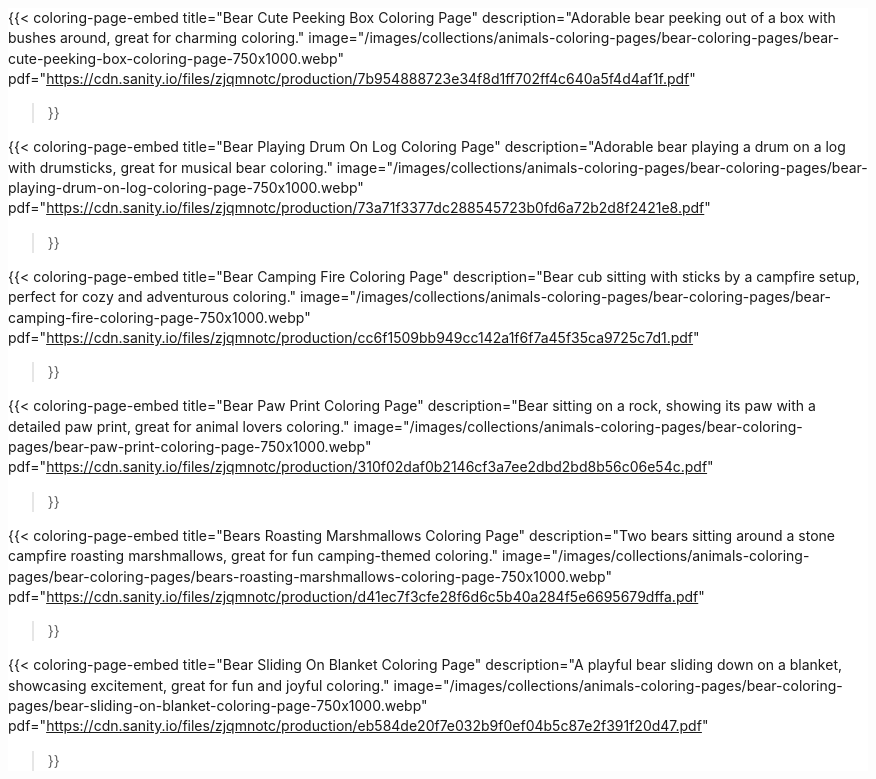 
{{< coloring-page-embed
  title="Bear Cute Peeking Box Coloring Page"
  description="Adorable bear peeking out of a box with bushes around, great for charming coloring."
  image="/images/collections/animals-coloring-pages/bear-coloring-pages/bear-cute-peeking-box-coloring-page-750x1000.webp"
  pdf="https://cdn.sanity.io/files/zjqmnotc/production/7b954888723e34f8d1ff702ff4c640a5f4d4af1f.pdf"
>}}


{{< coloring-page-embed
  title="Bear Playing Drum On Log Coloring Page"
  description="Adorable bear playing a drum on a log with drumsticks, great for musical bear coloring."
  image="/images/collections/animals-coloring-pages/bear-coloring-pages/bear-playing-drum-on-log-coloring-page-750x1000.webp"
  pdf="https://cdn.sanity.io/files/zjqmnotc/production/73a71f3377dc288545723b0fd6a72b2d8f2421e8.pdf"
>}}


{{< coloring-page-embed
  title="Bear Camping Fire Coloring Page"
  description="Bear cub sitting with sticks by a campfire setup, perfect for cozy and adventurous coloring."
  image="/images/collections/animals-coloring-pages/bear-coloring-pages/bear-camping-fire-coloring-page-750x1000.webp"
  pdf="https://cdn.sanity.io/files/zjqmnotc/production/cc6f1509bb949cc142a1f6f7a45f35ca9725c7d1.pdf"
>}}


{{< coloring-page-embed
  title="Bear Paw Print Coloring Page"
  description="Bear sitting on a rock, showing its paw with a detailed paw print, great for animal lovers coloring."
  image="/images/collections/animals-coloring-pages/bear-coloring-pages/bear-paw-print-coloring-page-750x1000.webp"
  pdf="https://cdn.sanity.io/files/zjqmnotc/production/310f02daf0b2146cf3a7ee2dbd2bd8b56c06e54c.pdf"
>}}


{{< coloring-page-embed
  title="Bears Roasting Marshmallows Coloring Page"
  description="Two bears sitting around a stone campfire roasting marshmallows, great for fun camping-themed coloring."
  image="/images/collections/animals-coloring-pages/bear-coloring-pages/bears-roasting-marshmallows-coloring-page-750x1000.webp"
  pdf="https://cdn.sanity.io/files/zjqmnotc/production/d41ec7f3cfe28f6d6c5b40a284f5e6695679dffa.pdf"
>}}


{{< coloring-page-embed
  title="Bear Sliding On Blanket Coloring Page"
  description="A playful bear sliding down on a blanket, showcasing excitement, great for fun and joyful coloring."
  image="/images/collections/animals-coloring-pages/bear-coloring-pages/bear-sliding-on-blanket-coloring-page-750x1000.webp"
  pdf="https://cdn.sanity.io/files/zjqmnotc/production/eb584de20f7e032b9f0ef04b5c87e2f391f20d47.pdf"
>}}
